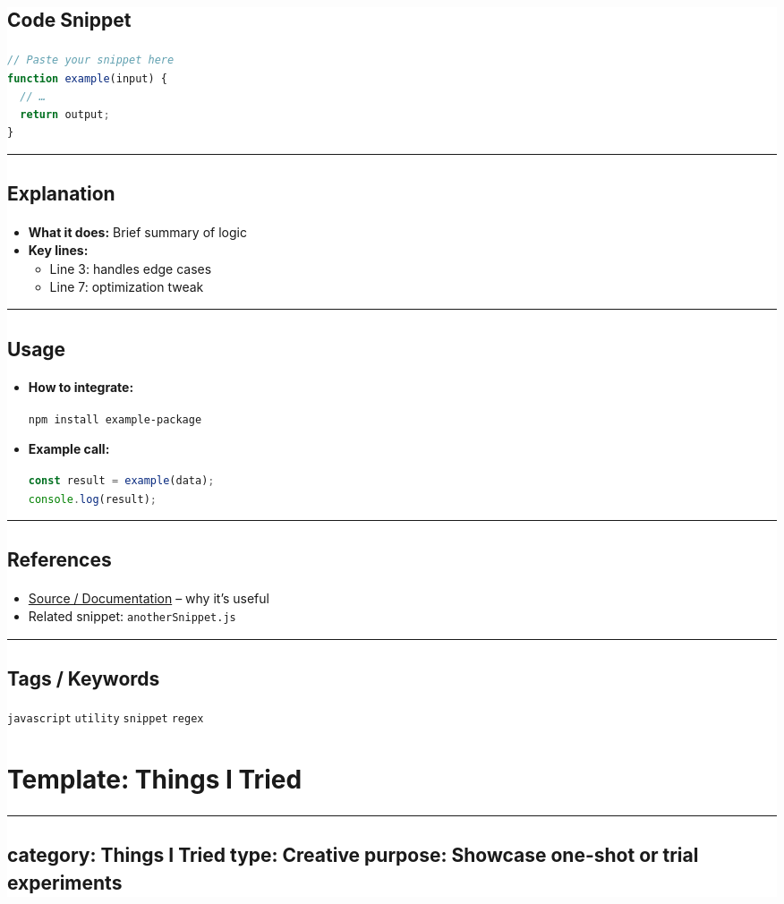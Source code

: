 
## Code Snippet
```js
// Paste your snippet here
function example(input) {
  // …
  return output;
}
```

---

## Explanation
- **What it does:** Brief summary of logic  
- **Key lines:**  
  - Line 3: handles edge cases  
  - Line 7: optimization tweak  

---

## Usage
- **How to integrate:**  
  ```bash
  npm install example-package
  ```
- **Example call:**
  ```js
  const result = example(data);
  console.log(result);
  ```

---

## References
- [Source / Documentation](https://…) – why it’s useful  
- Related snippet: `anotherSnippet.js`

---

## Tags / Keywords
`javascript` `utility` `snippet` `regex`


# Template: Things I Tried

---
category: Things I Tried
type: Creative
purpose: Showcase one-shot or trial experiments
---
